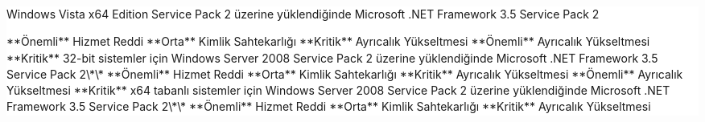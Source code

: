 Windows Vista x64 Edition Service Pack 2 üzerine yüklendiğinde Microsoft .NET Framework 3.5 Service Pack 2
</td>
<td style="border:1px solid black;">
**Önemli**  
Hizmet Reddi
</td>
<td style="border:1px solid black;">
**Orta**  
Kimlik Sahtekarlığı
</td>
<td style="border:1px solid black;">
**Kritik**  
Ayrıcalık Yükseltmesi
</td>
<td style="border:1px solid black;">
**Önemli**  
Ayrıcalık Yükseltmesi
</td>
<td style="border:1px solid black;">
**Kritik**
</td>
</tr>
<tr class="alternateRow">
<td style="border:1px solid black;">
32-bit sistemler için Windows Server 2008 Service Pack 2 üzerine yüklendiğinde Microsoft .NET Framework 3.5 Service Pack 2\*\*
</td>
<td style="border:1px solid black;">
**Önemli**  
Hizmet Reddi
</td>
<td style="border:1px solid black;">
**Orta**  
Kimlik Sahtekarlığı
</td>
<td style="border:1px solid black;">
**Kritik**  
Ayrıcalık Yükseltmesi
</td>
<td style="border:1px solid black;">
**Önemli**  
Ayrıcalık Yükseltmesi
</td>
<td style="border:1px solid black;">
**Kritik**
</td>
</tr>
<tr>
<td style="border:1px solid black;">
x64 tabanlı sistemler için Windows Server 2008 Service Pack 2 üzerine yüklendiğinde Microsoft .NET Framework 3.5 Service Pack 2\*\*
</td>
<td style="border:1px solid black;">
**Önemli**  
Hizmet Reddi
</td>
<td style="border:1px solid black;">
**Orta**  
Kimlik Sahtekarlığı
</td>
<td style="border:1px solid black;">
**Kritik**  
Ayrıcalık Yükseltmesi